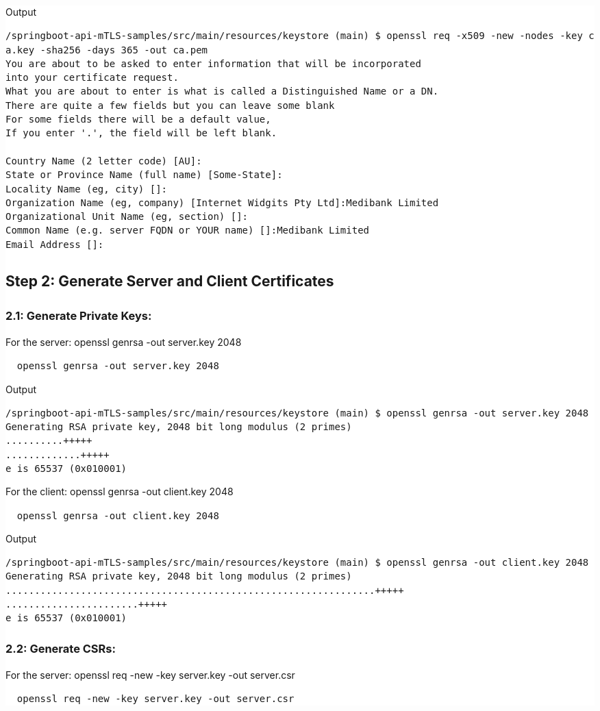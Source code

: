Output
<pre>
/springboot-api-mTLS-samples/src/main/resources/keystore (main) $ openssl req -x509 -new -nodes -key ca.key -sha256 -days 365 -out ca.pem
You are about to be asked to enter information that will be incorporated
into your certificate request.
What you are about to enter is what is called a Distinguished Name or a DN.
There are quite a few fields but you can leave some blank
For some fields there will be a default value,
If you enter '.', the field will be left blank.

Country Name (2 letter code) [AU]:
State or Province Name (full name) [Some-State]:
Locality Name (eg, city) []:
Organization Name (eg, company) [Internet Widgits Pty Ltd]:Medibank Limited
Organizational Unit Name (eg, section) []:
Common Name (e.g. server FQDN or YOUR name) []:Medibank Limited
Email Address []:
</pre>

<h2>Step 2: Generate Server and Client Certificates</h2>
<h3>2.1: Generate Private Keys:</h3>
For the server: openssl genrsa -out server.key 2048
<pre>
  openssl genrsa -out server.key 2048
</pre>

Output
<pre>
/springboot-api-mTLS-samples/src/main/resources/keystore (main) $ openssl genrsa -out server.key 2048
Generating RSA private key, 2048 bit long modulus (2 primes)
..........+++++
.............+++++
e is 65537 (0x010001)
</pre>

For the client: openssl genrsa -out client.key 2048

<pre>
  openssl genrsa -out client.key 2048
</pre>

Output
<pre>
/springboot-api-mTLS-samples/src/main/resources/keystore (main) $ openssl genrsa -out client.key 2048
Generating RSA private key, 2048 bit long modulus (2 primes)
................................................................+++++
.......................+++++
e is 65537 (0x010001)
</pre>

<h3>2.2: Generate CSRs:</h3>
For the server: openssl req -new -key server.key -out server.csr
<pre>
  openssl req -new -key server.key -out server.csr
</pre>
